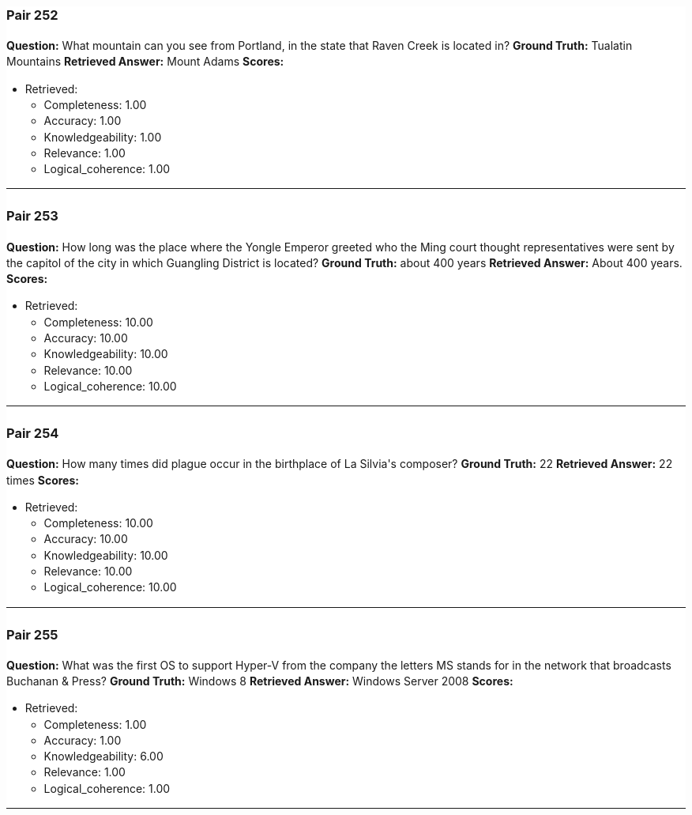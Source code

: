 
### Pair 252
**Question:** What mountain can you see from Portland, in the state that Raven Creek is located in?
**Ground Truth:** Tualatin Mountains
**Retrieved Answer:** Mount Adams
**Scores:**
- Retrieved:
  - Completeness: 1.00
  - Accuracy: 1.00
  - Knowledgeability: 1.00
  - Relevance: 1.00
  - Logical_coherence: 1.00

---

### Pair 253
**Question:** How long was the place where the Yongle Emperor greeted who the Ming court thought representatives were sent by the capitol of the city in which Guangling District is located?
**Ground Truth:** about 400 years
**Retrieved Answer:** About 400 years.
**Scores:**
- Retrieved:
  - Completeness: 10.00
  - Accuracy: 10.00
  - Knowledgeability: 10.00
  - Relevance: 10.00
  - Logical_coherence: 10.00

---

### Pair 254
**Question:** How many times did plague occur in the birthplace of La Silvia's composer?
**Ground Truth:** 22
**Retrieved Answer:** 22 times
**Scores:**
- Retrieved:
  - Completeness: 10.00
  - Accuracy: 10.00
  - Knowledgeability: 10.00
  - Relevance: 10.00
  - Logical_coherence: 10.00

---

### Pair 255
**Question:** What was the first OS to support Hyper-V from the company the letters MS stands for in the network that broadcasts Buchanan & Press?
**Ground Truth:** Windows 8
**Retrieved Answer:** Windows Server 2008
**Scores:**
- Retrieved:
  - Completeness: 1.00
  - Accuracy: 1.00
  - Knowledgeability: 6.00
  - Relevance: 1.00
  - Logical_coherence: 1.00

---